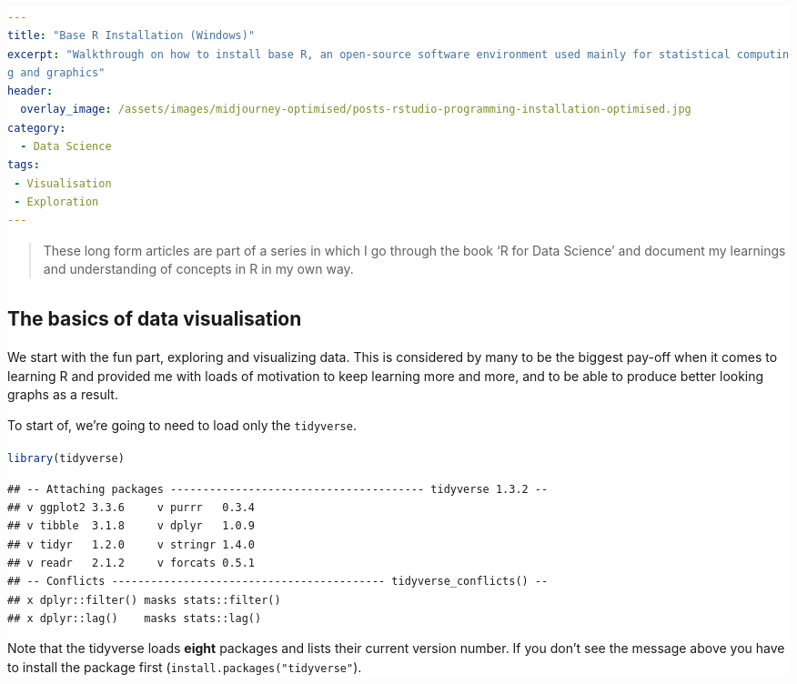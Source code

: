```yaml
---
title: "Base R Installation (Windows)"
excerpt: "Walkthrough on how to install base R, an open-source software environment used mainly for statistical computing and graphics"
header:
  overlay_image: /assets/images/midjourney-optimised/posts-rstudio-programming-installation-optimised.jpg
category: 
  - Data Science
tags: 
 - Visualisation
 - Exploration
---
```


> These long form articles are part of a series in which I go through
> the book ‘R for Data Science’ and document my learnings and
> understanding of concepts in R in my own way.

## The basics of data visualisation

We start with the fun part, exploring and visualizing data. This is
considered by many to be the biggest pay-off when it comes to learning R
and provided me with loads of motivation to keep learning more and more,
and to be able to produce better looking graphs as a result.

To start of, we’re going to need to load only the `tidyverse`.

``` r
library(tidyverse)
```

    ## -- Attaching packages --------------------------------------- tidyverse 1.3.2 --
    ## v ggplot2 3.3.6     v purrr   0.3.4
    ## v tibble  3.1.8     v dplyr   1.0.9
    ## v tidyr   1.2.0     v stringr 1.4.0
    ## v readr   2.1.2     v forcats 0.5.1
    ## -- Conflicts ------------------------------------------ tidyverse_conflicts() --
    ## x dplyr::filter() masks stats::filter()
    ## x dplyr::lag()    masks stats::lag()

Note that the tidyverse loads **eight** packages and lists their current
version number. If you don’t see the message above you have to install
the package first (`install.packages("tidyverse"`).
